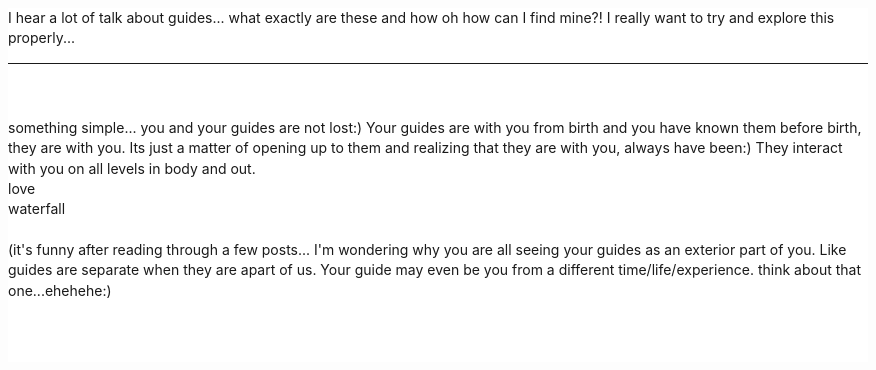   I hear a lot of talk about guides... what exactly are these and how oh how can I find mine?! I really want to try and explore this properly...
  <br>
  <hr height="1" id="quote" noshade=""/>
 </font>
</blockquote>
<br>
<br>
something simple... you and your guides are not lost:) Your guides are with you from birth and you have known them before birth, they are with you. Its just a matter of opening up to them and realizing that they are with you, always have been:) They interact with you on all levels in body and out.
<br>
love
<br>
waterfall
<br>
<br>
(it's funny after reading through a few posts... I'm wondering why you are all seeing your guides as an exterior part of you. Like guides are separate when they are apart of us. Your guide may even be you from a different time/life/experience. think about that one...ehehehe:)
<br>
<br>
<br>
<br>
</section>
